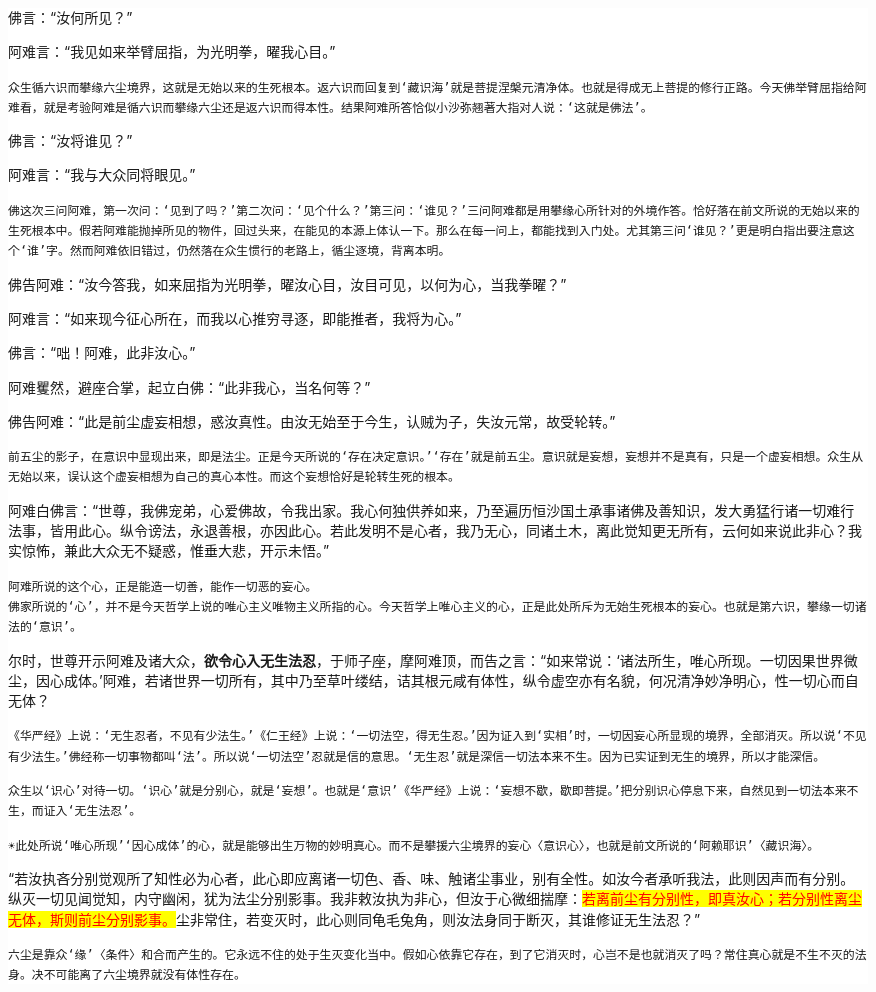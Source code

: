佛言：“汝何所见？”

阿难言：“我见如来举臂屈指，为光明拳，曜我心目。”

```
众生循六识而攀缘六尘境界，这就是无始以来的生死根本。返六识而回复到‘藏识海’就是菩提涅槃元清净体。也就是得成无上菩提的修行正路。今天佛举臂屈指给阿难看，就是考验阿难是循六识而攀缘六尘还是返六识而得本性。结果阿难所答恰似小沙弥翘著大指对人说：‘这就是佛法’。
```

佛言：“汝将谁见？”

阿难言：“我与大众同将眼见。”

```
佛这次三问阿难，第一次问：‘见到了吗？’第二次问：‘见个什么？’第三问：‘谁见？’三问阿难都是用攀缘心所针对的外境作答。恰好落在前文所说的无始以来的生死根本中。假若阿难能抛掉所见的物件，回过头来，在能见的本源上体认一下。那么在每一问上，都能找到入门处。尤其第三问‘谁见？’更是明白指出要注意这个‘谁’字。然而阿难依旧错过，仍然落在众生惯行的老路上，循尘逐境，背离本明。
```

佛告阿难：“汝今答我，如来屈指为光明拳，曜汝心目，汝目可见，以何为心，当我拳曜？”

阿难言：“如来现今征心所在，而我以心推穷寻逐，即能推者，我将为心。”

佛言：“咄！阿难，此非汝心。”

阿难矍然，避座合掌，起立白佛：“此非我心，当名何等？”

佛告阿难：“此是前尘虚妄相想，惑汝真性。由汝无始至于今生，认贼为子，失汝元常，故受轮转。”

```
前五尘的影子，在意识中显现出来，即是法尘。正是今天所说的‘存在决定意识。’‘存在’就是前五尘。意识就是妄想，妄想并不是真有，只是一个虚妄相想。众生从无始以来，误认这个虚妄相想为自己的真心本性。而这个妄想恰好是轮转生死的根本。
```

阿难白佛言：“世尊，我佛宠弟，心爱佛故，令我出家。我心何独供养如来，乃至遍历恒沙国土承事诸佛及善知识，发大勇猛行诸一切难行法事，皆用此心。纵令谤法，永退善根，亦因此心。若此发明不是心者，我乃无心，同诸土木，离此觉知更无所有，云何如来说此非心？我实惊怖，兼此大众无不疑惑，惟垂大悲，开示未悟。”

```
阿难所说的这个心，正是能造一切善，能作一切恶的妄心。
佛家所说的‘心’，并不是今天哲学上说的唯心主义唯物主义所指的心。今天哲学上唯心主义的心，正是此处所斥为无始生死根本的妄心。也就是第六识，攀缘一切诸法的‘意识’。
```

尔时，世尊开示阿难及诸大众，**欲令心入无生法忍**，于师子座，摩阿难顶，而告之言：“如来常说：‘诸法所生，唯心所现。一切因果世界微尘，因心成体。’阿难，若诸世界一切所有，其中乃至草叶缕结，诘其根元咸有体性，纵令虚空亦有名貌，何况清净妙净明心，性一切心而自无体？

```
《华严经》上说：‘无生忍者，不见有少法生。’《仁王经》上说：‘一切法空，得无生忍。’因为证入到‘实相’时，一切因妄心所显现的境界，全部消灭。所以说‘不见有少法生。’佛经称一切事物都叫‘法’。所以说‘一切法空’忍就是信的意思。‘无生忍’就是深信一切法本来不生。因为已实证到无生的境界，所以才能深信。
```

```
众生以‘识心’对待一切。‘识心’就是分别心，就是‘妄想’。也就是‘意识’《华严经》上说：‘妄想不歇，歇即菩提。’把分别识心停息下来，自然见到一切法本来不生，而证入‘无生法忍’。
```

```
☀️此处所说‘唯心所现’‘因心成体’的心，就是能够出生万物的妙明真心。而不是攀援六尘境界的妄心〈意识心〉，也就是前文所说的‘阿赖耶识’〈藏识海〉。
```

“若汝执吝分别觉观所了知性必为心者，此心即应离诸一切色、香、味、触诸尘事业，别有全性。如汝今者承听我法，此则因声而有分别。纵灭一切见闻觉知，内守幽闲，犹为法尘分别影事。我非敕汝执为非心，但汝于心微细揣摩：<font style="background: yellow;color:red">若离前尘有分别性，即真汝心；若分别性离尘无体，斯则前尘分别影事。</font>尘非常住，若变灭时，此心则同龟毛兔角，则汝法身同于断灭，其谁修证无生法忍？”

```
六尘是靠众‘缘’〈条件〉和合而产生的。它永远不住的处于生灭变化当中。假如心依靠它存在，到了它消灭时，心岂不是也就消灭了吗？常住真心就是不生不灭的法身。决不可能离了六尘境界就没有体性存在。
```
